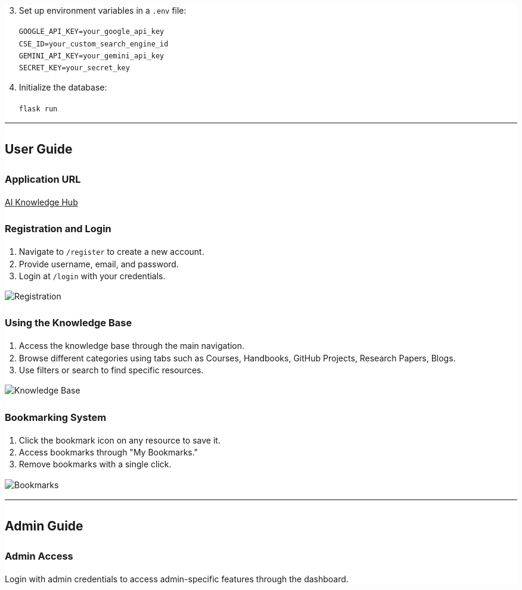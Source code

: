 3. Set up environment variables in a `.env` file:
    ```
    GOOGLE_API_KEY=your_google_api_key
    CSE_ID=your_custom_search_engine_id
    GEMINI_API_KEY=your_gemini_api_key
    SECRET_KEY=your_secret_key
    ```

4. Initialize the database:
    ```
    flask run
    ```

---

## User Guide

### Application URL  
[AI Knowledge Hub](https://example.com)

### Registration and Login  
1. Navigate to `/register` to create a new account.
2. Provide username, email, and password.
3. Login at `/login` with your credentials.

![Registration](https://cdn.mathpix.com/cropped/2025_03_22_0d44b1d86160ffb8cf83g-03.jpg?height=1454&width=1646&top_left_y=712&top_left_x=235)

### Using the Knowledge Base  
1. Access the knowledge base through the main navigation.
2. Browse different categories using tabs such as Courses, Handbooks, GitHub Projects, Research Papers, Blogs.
3. Use filters or search to find specific resources.

![Knowledge Base](https://cdn.mathpix.com/cropped/2025_03_22_0d44b1d86160ffb8cf83g-04.jpg?height=717&width=1642&top_left_y=539&top_left_x=233)

### Bookmarking System  
1. Click the bookmark icon on any resource to save it.
2. Access bookmarks through "My Bookmarks."
3. Remove bookmarks with a single click.

![Bookmarks](https://cdn.mathpix.com/cropped/2025_03_22_0d44b1d86160ffb8cf83g-05.jpg?height=720&width=1630&top_left_y=540&top_left_x=231)

---

## Admin Guide

### Admin Access  
Login with admin credentials to access admin-specific features through the dashboard.

